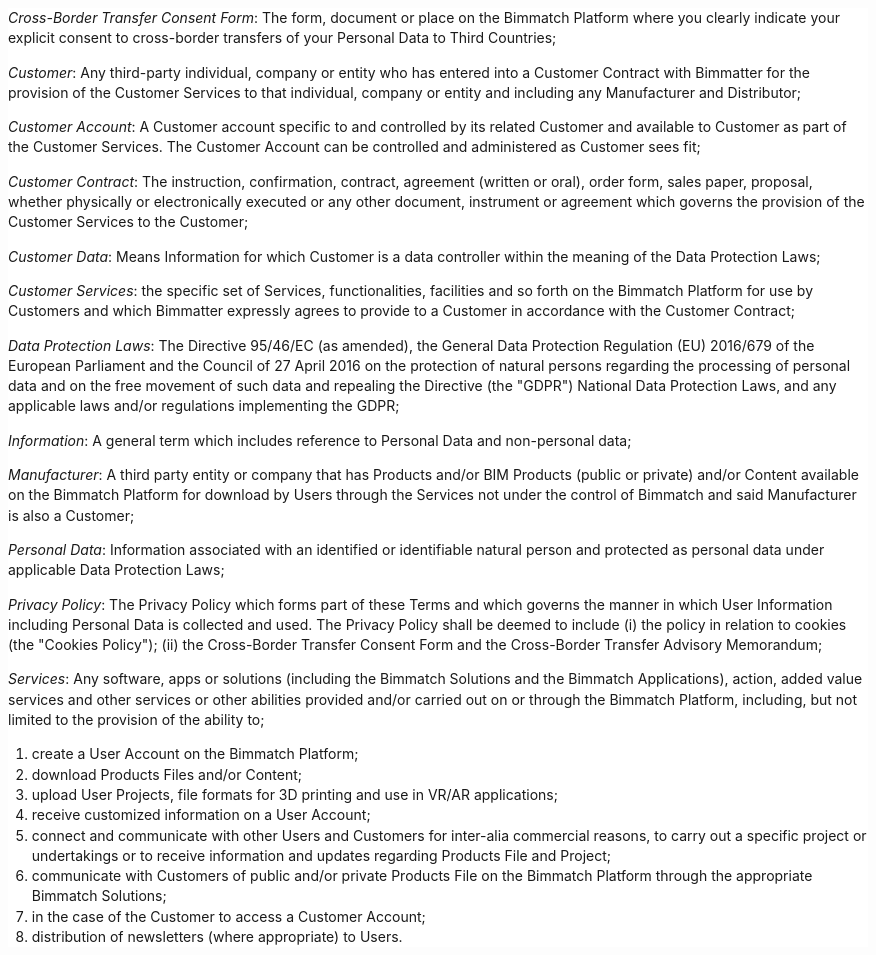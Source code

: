 _Cross-Border Transfer Consent Form_: The form, document or place on the Bimmatch Platform where you clearly indicate your explicit consent to cross-border transfers of your Personal Data to Third Countries;

_Customer_: Any third-party individual, company or entity who has entered into a Customer Contract with Bimmatter for the provision of the Customer Services to that individual, company or entity and including any Manufacturer and Distributor;

_Customer Account_: A Customer account specific to and controlled by its related Customer and available to Customer as part of the Customer Services. The Customer Account can be controlled and administered as Customer sees fit;

_Customer Contract_: The instruction, confirmation, contract, agreement (written or oral), order form, sales paper, proposal, whether physically or electronically executed or any other document, instrument or agreement which governs the provision of the Customer Services to the Customer;

_Customer Data_: Means Information for which Customer is a data controller within the meaning of the Data Protection Laws;

_Customer Services_: the specific set of Services, functionalities, facilities and so forth on the Bimmatch Platform for use by Customers and which Bimmatter expressly agrees to provide to a Customer in accordance with the Customer Contract;

_Data Protection Laws_: The Directive 95/46/EC (as amended), the General Data Protection Regulation (EU) 2016/679 of the European Parliament and the Council of 27 April 2016 on the protection of natural persons regarding the processing of personal data and on the free movement of such data and repealing the Directive (the "GDPR") National Data Protection Laws, and any applicable laws and/or regulations implementing the GDPR;

_Information_: A general term which includes reference to Personal Data and non-personal data;

_Manufacturer_: A third party entity or company that has Products and/or BIM Products (public or private) and/or Content available on the Bimmatch Platform for download by Users through the Services not under the control of Bimmatch and said Manufacturer is also a Customer;

_Personal Data_: Information associated with an identified or identifiable natural person and protected as personal data under applicable Data Protection Laws;

_Privacy Policy_: The Privacy Policy which forms part of these Terms and which governs the manner in which User Information including Personal Data is collected and used. The Privacy Policy shall be deemed to include (i) the policy in relation to cookies (the "Cookies Policy"); (ii) the Cross-Border Transfer Consent Form and the Cross-Border Transfer Advisory Memorandum;

_Services_: Any software, apps or solutions (including the Bimmatch Solutions and the Bimmatch Applications), action, added value services and other services or other abilities provided and/or carried out on or through the Bimmatch Platform, including, but not limited to the provision of the ability to;

1. create a User Account on the Bimmatch Platform;
1. download Products Files and/or Content;
1. upload User Projects, file formats for 3D printing and use in VR/AR applications;
1. receive customized information on a User Account;
1. connect and communicate with other Users and Customers for inter-alia commercial reasons, to carry out a specific project or undertakings or to receive information and updates regarding Products File and Project;
1. communicate with Customers of public and/or private Products File on the Bimmatch Platform through the appropriate Bimmatch Solutions;
1. in the case of the Customer to access a Customer Account;
1. distribution of newsletters (where appropriate) to Users.
